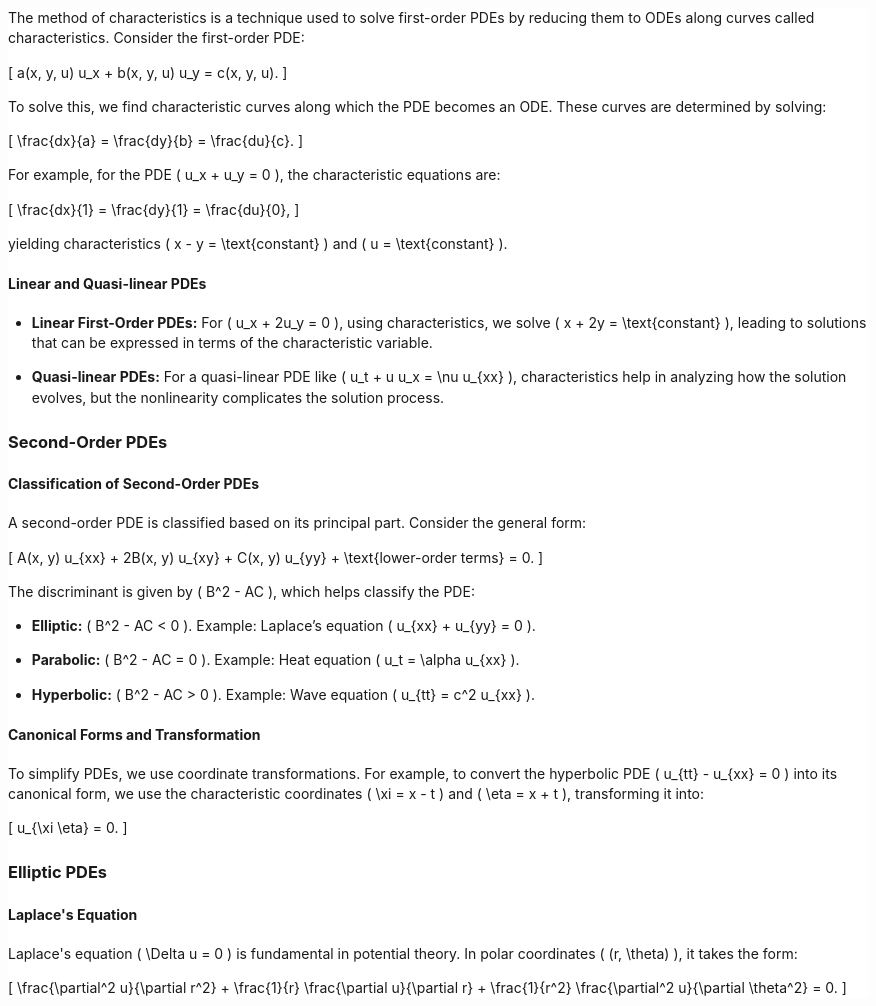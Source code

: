 The method of characteristics is a technique used to solve first-order PDEs by reducing them to ODEs along curves called characteristics. Consider the first-order PDE:

\[ a(x, y, u) u_x + b(x, y, u) u_y = c(x, y, u). \]

To solve this, we find characteristic curves along which the PDE becomes an ODE. These curves are determined by solving:

\[ \frac{dx}{a} = \frac{dy}{b} = \frac{du}{c}. \]

For example, for the PDE \( u_x + u_y = 0 \), the characteristic equations are:

\[ \frac{dx}{1} = \frac{dy}{1} = \frac{du}{0}, \]

yielding characteristics \( x - y = \text{constant} \) and \( u = \text{constant} \).

#### **Linear and Quasi-linear PDEs**

- **Linear First-Order PDEs:** For \( u_x + 2u_y = 0 \), using characteristics, we solve \( x + 2y = \text{constant} \), leading to solutions that can be expressed in terms of the characteristic variable.

- **Quasi-linear PDEs:** For a quasi-linear PDE like \( u_t + u u_x = \nu u_{xx} \), characteristics help in analyzing how the solution evolves, but the nonlinearity complicates the solution process.

### **Second-Order PDEs**

#### **Classification of Second-Order PDEs**

A second-order PDE is classified based on its principal part. Consider the general form:

\[ A(x, y) u_{xx} + 2B(x, y) u_{xy} + C(x, y) u_{yy} + \text{lower-order terms} = 0. \]

The discriminant is given by \( B^2 - AC \), which helps classify the PDE:

- **Elliptic:** \( B^2 - AC < 0 \). Example: Laplace’s equation \( u_{xx} + u_{yy} = 0 \).

- **Parabolic:** \( B^2 - AC = 0 \). Example: Heat equation \( u_t = \alpha u_{xx} \).

- **Hyperbolic:** \( B^2 - AC > 0 \). Example: Wave equation \( u_{tt} = c^2 u_{xx} \).

#### **Canonical Forms and Transformation**

To simplify PDEs, we use coordinate transformations. For example, to convert the hyperbolic PDE \( u_{tt} - u_{xx} = 0 \) into its canonical form, we use the characteristic coordinates \( \xi = x - t \) and \( \eta = x + t \), transforming it into:

\[ u_{\xi \eta} = 0. \]

### **Elliptic PDEs**

#### **Laplace's Equation**

Laplace's equation \( \Delta u = 0 \) is fundamental in potential theory. In polar coordinates \( (r, \theta) \), it takes the form:

\[ \frac{\partial^2 u}{\partial r^2} + \frac{1}{r} \frac{\partial u}{\partial r} + \frac{1}{r^2} \frac{\partial^2 u}{\partial \theta^2} = 0. \]
